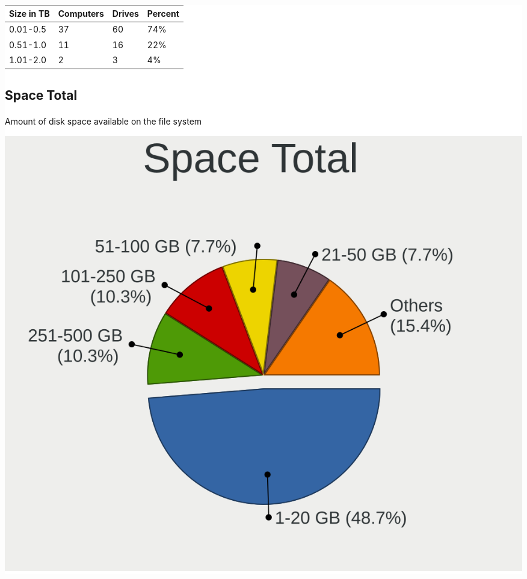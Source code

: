 
| Size in TB | Computers | Drives | Percent |
|------------|-----------|--------|---------|
| 0.01-0.5   | 37        | 60     | 74%     |
| 0.51-1.0   | 11        | 16     | 22%     |
| 1.01-2.0   | 2         | 3      | 4%      |

Space Total
-----------

Amount of disk space available on the file system

![Space Total](./images/pie_chart/drive_space_total.svg)

